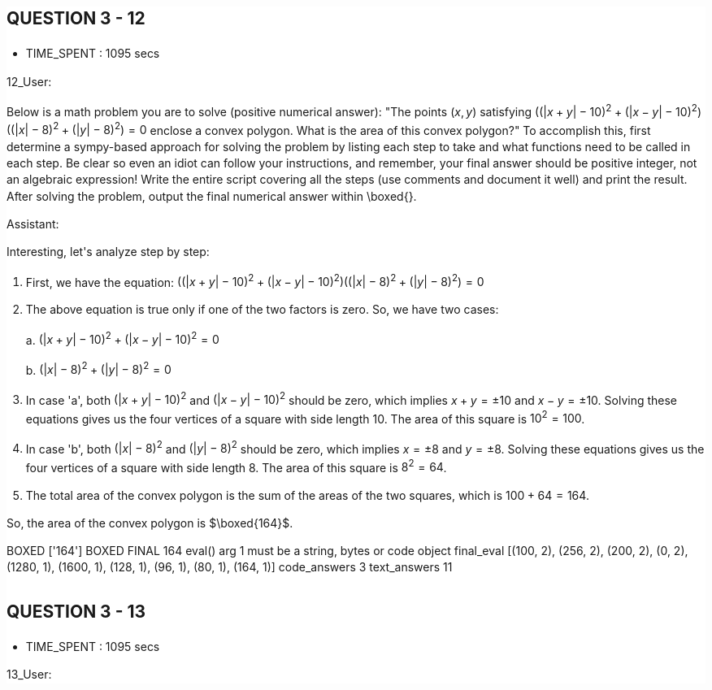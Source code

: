 
## QUESTION 3 - 12 
- TIME_SPENT : 1095 secs

12_User:

Below is a math problem you are to solve (positive numerical answer):
"The points $\left(x, y\right)$ satisfying $((\vert x + y \vert - 10)^2 + ( \vert x - y \vert - 10)^2)((\vert x \vert - 8)^2 + ( \vert y \vert - 8)^2) = 0$ enclose a convex polygon. What is the area of this convex polygon?"
To accomplish this, first determine a sympy-based approach for solving the problem by listing each step to take and what functions need to be called in each step. Be clear so even an idiot can follow your instructions, and remember, your final answer should be positive integer, not an algebraic expression!
Write the entire script covering all the steps (use comments and document it well) and print the result. After solving the problem, output the final numerical answer within \boxed{}.

Assistant: 

Interesting, let's analyze step by step:



1. First, we have the equation: $((\vert x + y \vert - 10)^2 + ( \vert x - y \vert - 10)^2)((\vert x \vert - 8)^2 + ( \vert y \vert - 8)^2) = 0$

2. The above equation is true only if one of the two factors is zero. So, we have two cases:

   a. $(\vert x + y \vert - 10)^2 + ( \vert x - y \vert - 10)^2 = 0$
   
   b. $(\vert x \vert - 8)^2 + ( \vert y \vert - 8)^2 = 0$

3. In case 'a', both $(\vert x + y \vert - 10)^2$ and $( \vert x - y \vert - 10)^2$ should be zero, which implies $x + y = \pm10$ and $x - y = \pm10$. Solving these equations gives us the four vertices of a square with side length 10. The area of this square is $10^2 = 100$.

4. In case 'b', both $(\vert x \vert - 8)^2$ and $( \vert y \vert - 8)^2$ should be zero, which implies $x = \pm8$ and $y = \pm8$. Solving these equations gives us the four vertices of a square with side length 8. The area of this square is $8^2 = 64$.

5. The total area of the convex polygon is the sum of the areas of the two squares, which is $100 + 64 = 164$.

So, the area of the convex polygon is $\boxed{164}$.

BOXED ['164']
BOXED FINAL 164
eval() arg 1 must be a string, bytes or code object final_eval
[(100, 2), (256, 2), (200, 2), (0, 2), (1280, 1), (1600, 1), (128, 1), (96, 1), (80, 1), (164, 1)]
code_answers 3 text_answers 11



## QUESTION 3 - 13 
- TIME_SPENT : 1095 secs

13_User:
